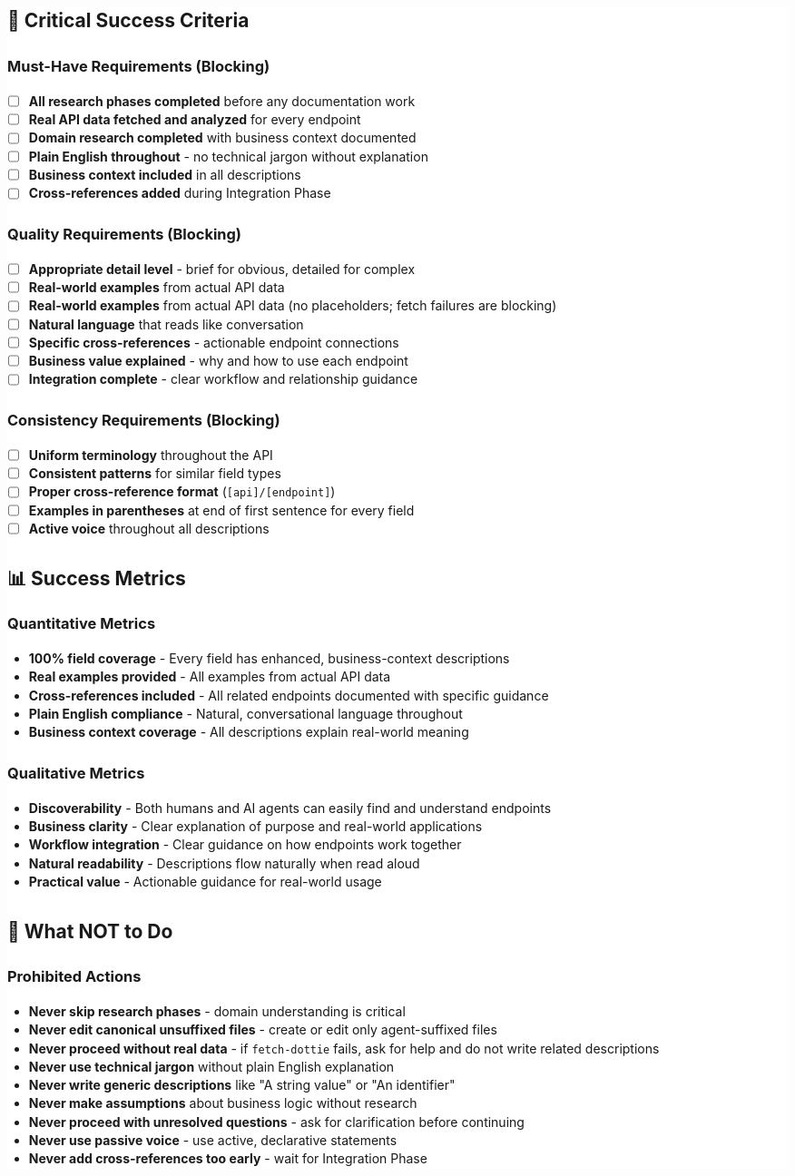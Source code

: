 ## 🚨 Critical Success Criteria

### Must-Have Requirements (Blocking)
- [ ] **All research phases completed** before any documentation work
- [ ] **Real API data fetched and analyzed** for every endpoint
- [ ] **Domain research completed** with business context documented
- [ ] **Plain English throughout** - no technical jargon without explanation
- [ ] **Business context included** in all descriptions
- [ ] **Cross-references added** during Integration Phase

### Quality Requirements (Blocking)
- [ ] **Appropriate detail level** - brief for obvious, detailed for complex
- [ ] **Real-world examples** from actual API data
- [ ] **Real-world examples** from actual API data (no placeholders; fetch failures are blocking)
- [ ] **Natural language** that reads like conversation
- [ ] **Specific cross-references** - actionable endpoint connections
- [ ] **Business value explained** - why and how to use each endpoint
- [ ] **Integration complete** - clear workflow and relationship guidance

### Consistency Requirements (Blocking)
- [ ] **Uniform terminology** throughout the API
- [ ] **Consistent patterns** for similar field types
- [ ] **Proper cross-reference format** (`[api]/[endpoint]`)
- [ ] **Examples in parentheses** at end of first sentence for every field
- [ ] **Active voice** throughout all descriptions

## 📊 Success Metrics

### Quantitative Metrics
- **100% field coverage** - Every field has enhanced, business-context descriptions
- **Real examples provided** - All examples from actual API data
- **Cross-references included** - All related endpoints documented with specific guidance
- **Plain English compliance** - Natural, conversational language throughout
- **Business context coverage** - All descriptions explain real-world meaning

### Qualitative Metrics
- **Discoverability** - Both humans and AI agents can easily find and understand endpoints
- **Business clarity** - Clear explanation of purpose and real-world applications
- **Workflow integration** - Clear guidance on how endpoints work together
- **Natural readability** - Descriptions flow naturally when read aloud
- **Practical value** - Actionable guidance for real-world usage

## 🚫 What NOT to Do

### Prohibited Actions
- **Never skip research phases** - domain understanding is critical
- **Never edit canonical unsuffixed files** - create or edit only agent-suffixed files
- **Never proceed without real data** - if `fetch-dottie` fails, ask for help and do not write related descriptions
- **Never use technical jargon** without plain English explanation
- **Never write generic descriptions** like "A string value" or "An identifier"
- **Never make assumptions** about business logic without research
 - **Never proceed with unresolved questions** - ask for clarification before continuing
- **Never use passive voice** - use active, declarative statements
- **Never add cross-references too early** - wait for Integration Phase
